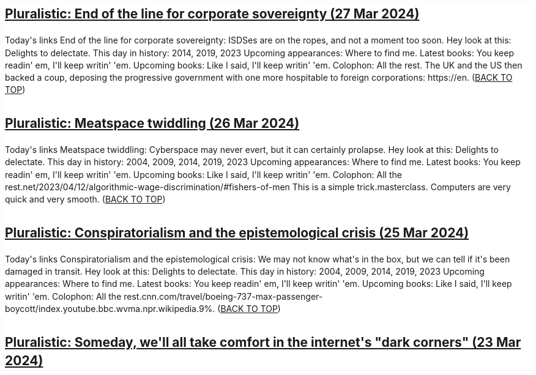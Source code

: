 
<a name="8ce4efec7965dfc98754c55be1ac3ad2" />

## [Pluralistic: End of the line for corporate sovereignty (27 Mar 2024)](https://pluralistic.net/2024/03/27/korporate-kangaroo-kourts/)


Today&#39;s links End of the line for corporate sovereignty: ISDSes are on the ropes, and not a moment too soon. Hey look at this: Delights to delectate. This day in history: 2014, 2019, 2023 Upcoming appearances: Where to find me. Latest books: You keep readin&#39; em, I&#39;ll keep writin&#39; &#39;em. Upcoming books: Like I said, I&#39;ll keep writin&#39; &#39;em. Colophon: All the rest. The UK and the US then backed a coup, deposing the progressive government with one more hospitable to foreign corporations: https://en.
 ([BACK TO TOP](#toc_8ce4efec7965dfc98754c55be1ac3ad2))


<a name="c723e1e7d672926d3c2711194e0a007b" />

## [Pluralistic: Meatspace twiddling (26 Mar 2024)](https://pluralistic.net/2024/03/26/glitchbread/)


Today&#39;s links Meatspace twiddling: Cyberspace may never evert, but it can certainly prolapse. Hey look at this: Delights to delectate. This day in history: 2004, 2009, 2014, 2019, 2023 Upcoming appearances: Where to find me. Latest books: You keep readin&#39; em, I&#39;ll keep writin&#39; &#39;em. Upcoming books: Like I said, I&#39;ll keep writin&#39; &#39;em. Colophon: All the rest.net/2023/04/12/algorithmic-wage-discrimination/#fishers-of-men This is a simple trick.masterclass. Computers are very quick and very smooth.
 ([BACK TO TOP](#toc_c723e1e7d672926d3c2711194e0a007b))


<a name="776f3e6f30ce4a1f64d0bf34e8229cd6" />

## [Pluralistic: Conspiratorialism and the epistemological crisis (25 Mar 2024)](https://pluralistic.net/2024/03/25/black-boxes/)


Today&#39;s links Conspiratorialism and the epistemological crisis: We may not know what&#39;s in the box, but we can tell if it&#39;s been damaged in transit. Hey look at this: Delights to delectate. This day in history: 2004, 2009, 2014, 2019, 2023 Upcoming appearances: Where to find me. Latest books: You keep readin&#39; em, I&#39;ll keep writin&#39; &#39;em. Upcoming books: Like I said, I&#39;ll keep writin&#39; &#39;em. Colophon: All the rest.cnn.com/travel/boeing-737-max-passenger-boycott/index.youtube.bbc.wvma.npr.wikipedia.9%.
 ([BACK TO TOP](#toc_776f3e6f30ce4a1f64d0bf34e8229cd6))


<a name="ee72f04456e837bc62fcb460d7720891" />

## [Pluralistic: Someday, we&#39;ll all take comfort in the internet&#39;s &#34;dark corners&#34; (23 Mar 2024)](https://pluralistic.net/2024/03/23/evacuate-the-platforms/)


